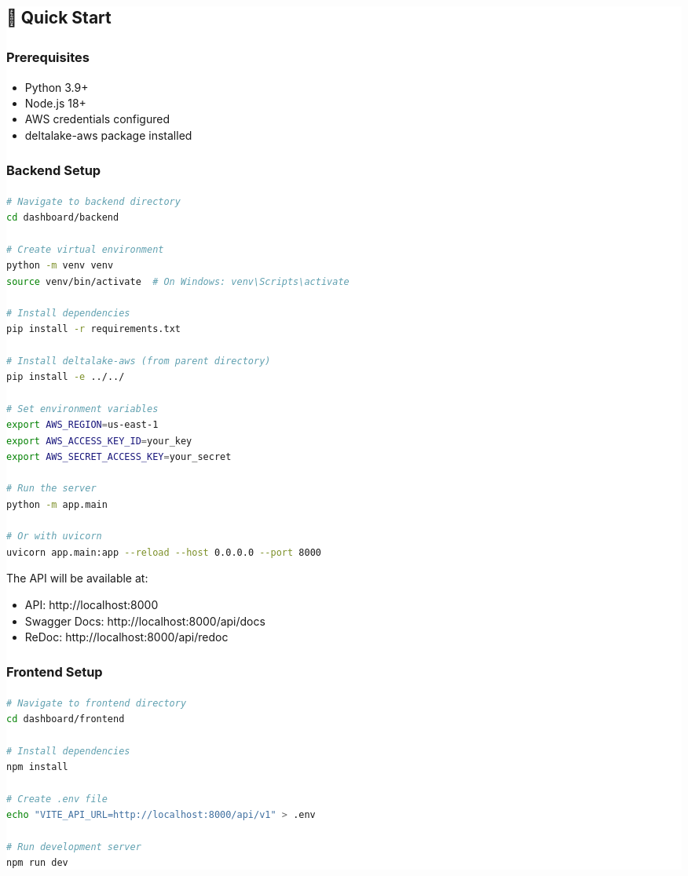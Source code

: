 ## 🚀 Quick Start

### Prerequisites
- Python 3.9+
- Node.js 18+
- AWS credentials configured
- deltalake-aws package installed

### Backend Setup

```bash
# Navigate to backend directory
cd dashboard/backend

# Create virtual environment
python -m venv venv
source venv/bin/activate  # On Windows: venv\Scripts\activate

# Install dependencies
pip install -r requirements.txt

# Install deltalake-aws (from parent directory)
pip install -e ../../

# Set environment variables
export AWS_REGION=us-east-1
export AWS_ACCESS_KEY_ID=your_key
export AWS_SECRET_ACCESS_KEY=your_secret

# Run the server
python -m app.main

# Or with uvicorn
uvicorn app.main:app --reload --host 0.0.0.0 --port 8000
```

The API will be available at:
- API: http://localhost:8000
- Swagger Docs: http://localhost:8000/api/docs
- ReDoc: http://localhost:8000/api/redoc

### Frontend Setup

```bash
# Navigate to frontend directory
cd dashboard/frontend

# Install dependencies
npm install

# Create .env file
echo "VITE_API_URL=http://localhost:8000/api/v1" > .env

# Run development server
npm run dev
```

